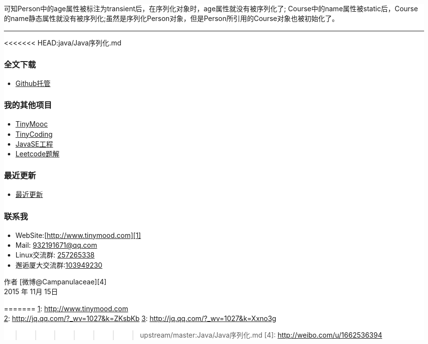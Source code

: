 可知Person中的age属性被标注为transient后，在序列化对象时，age属性就没有被序列化了; Course中的name属性被static后，Course的name静态属性就没有被序列化;虽然是序列化Person对象，但是Person所引用的Course对象也被初始化了。 

----------

<<<<<<< HEAD:java/Java序列化.md
### 全文下载

+ [Github托管](https://github.com/Lemonjing/TinyMood/blob/master/技术文章/Java序列化.md)

### 我的其他项目

+ [TinyMooc](https://github.com/Lemonjing/tinymooc)
+ [TinyCoding](https://github.com/Lemonjing/tinycoding)
+ [JavaSE工程](https://github.com/Lemonjing/myjavase)
+ [Leetcode题解](https://github.com/Lemonjing/leetcode)

### 最近更新

+ [最近更新](https://github.com/Lemonjing/TinyMood/blob/master/UPDATE_LOG.md)

### 联系我

- WebSite:[http://www.tinymood.com][1]
- Mail: 932191671@qq.com
- Linux交流群: [257265338][2]
- 邂逅厦大交流群:[103949230][3]

作者 [微博@Campanulaceae][4]       
2015 年 11月 15日


[1]: http://www.tinymood.com
[2]: http://jq.qq.com/?_wv=1027&amp;k=ZKsbKb
[3]: http://jq.qq.com/?_wv=1027&amp;k=Xxno3g
=======
[1]: http://www.tinymood.com   
[2]: http://jq.qq.com/?_wv=1027&k=ZKsbKb
[3]: http://jq.qq.com/?_wv=1027&k=Xxno3g
>>>>>>> upstream/master:Java/Java序列化.md
[4]: http://weibo.com/u/1662536394
